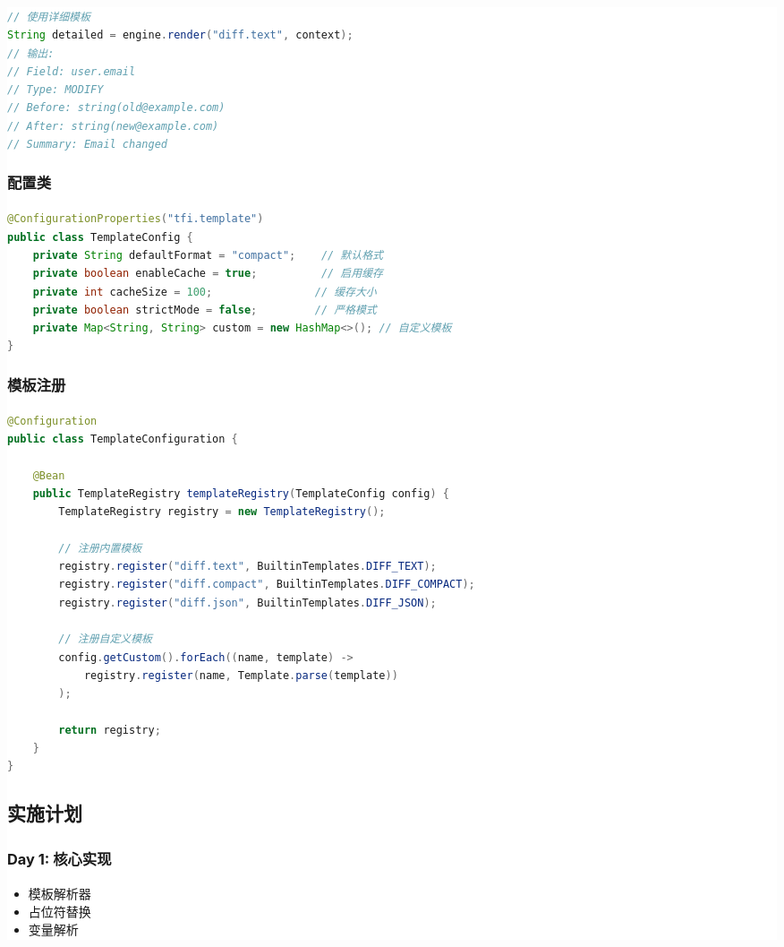 ```java
// 使用详细模板
String detailed = engine.render("diff.text", context);
// 输出:
// Field: user.email
// Type: MODIFY
// Before: string(old@example.com)
// After: string(new@example.com)
// Summary: Email changed
```

### 配置类

```java
@ConfigurationProperties("tfi.template")
public class TemplateConfig {
    private String defaultFormat = "compact";    // 默认格式
    private boolean enableCache = true;          // 启用缓存
    private int cacheSize = 100;                // 缓存大小
    private boolean strictMode = false;         // 严格模式
    private Map<String, String> custom = new HashMap<>(); // 自定义模板
}
```

### 模板注册

```java
@Configuration
public class TemplateConfiguration {
    
    @Bean
    public TemplateRegistry templateRegistry(TemplateConfig config) {
        TemplateRegistry registry = new TemplateRegistry();
        
        // 注册内置模板
        registry.register("diff.text", BuiltinTemplates.DIFF_TEXT);
        registry.register("diff.compact", BuiltinTemplates.DIFF_COMPACT);
        registry.register("diff.json", BuiltinTemplates.DIFF_JSON);
        
        // 注册自定义模板
        config.getCustom().forEach((name, template) -> 
            registry.register(name, Template.parse(template))
        );
        
        return registry;
    }
}
```

## 实施计划

### Day 1: 核心实现
- 模板解析器
- 占位符替换
- 变量解析
